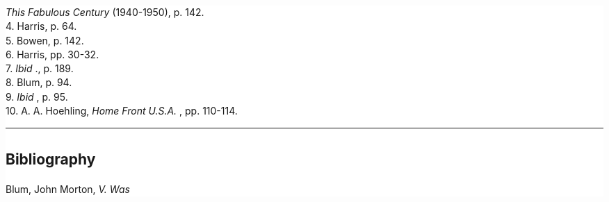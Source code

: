 <i>
This
</i>
<i>
Fabulous
</i>
<i>
Century
</i>
(1940-1950), p. 142.
<dt>
4. Harris, p. 64.
<dt>
5. Bowen, p. 142.
<dt>
6. Harris, pp. 30-32.
<dt>
7.
<i>
Ibid
</i>
., p. 189.
<dt>
8. Blum, p. 94.
<dt>
9.
<i>
Ibid
</i>
, p. 95.
<dt>
10. A. A. Hoehling,
<i>
Home
</i>
<i>
Front
</i>
<i>
U.S.A.
</i>
, pp. 110-114.
</dt>
</dt>
</dt>
</dt>
</dt>
</dt>
</dt>
</dt>
</dt>
</dt>
</dl>
</blockquote>
<hr/>
<h2>
Bibliography
</h2>
Blum, John Morton,
<i>
V.
</i>
<i>
Was